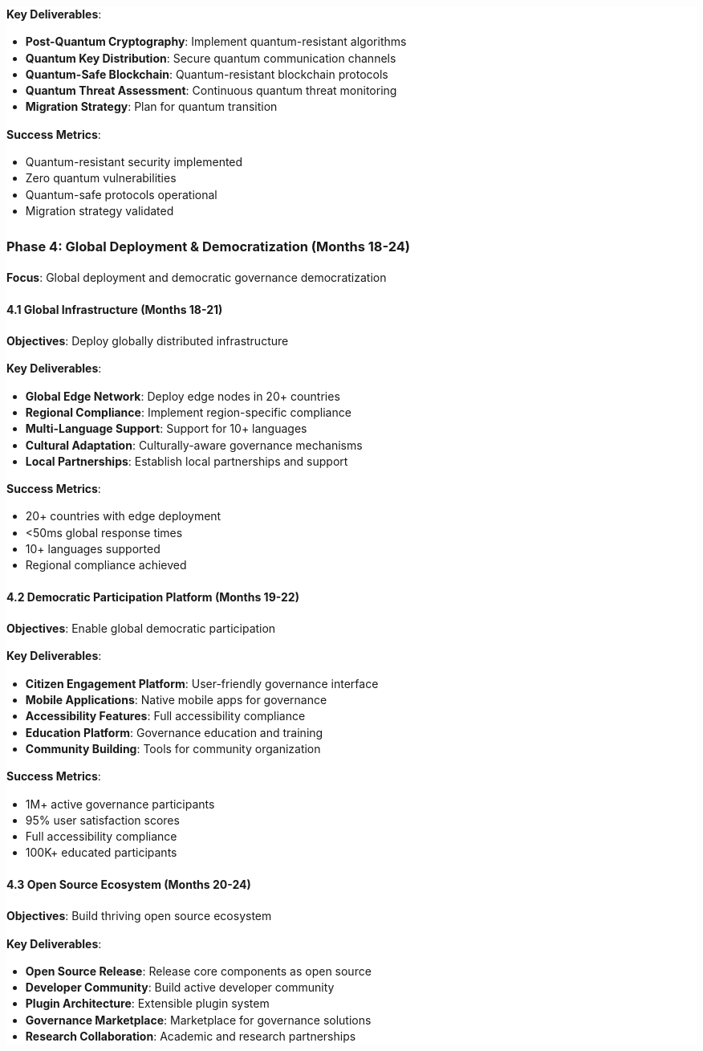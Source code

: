 **Key Deliverables**:
- **Post-Quantum Cryptography**: Implement quantum-resistant algorithms
- **Quantum Key Distribution**: Secure quantum communication channels
- **Quantum-Safe Blockchain**: Quantum-resistant blockchain protocols
- **Quantum Threat Assessment**: Continuous quantum threat monitoring
- **Migration Strategy**: Plan for quantum transition

**Success Metrics**:
- Quantum-resistant security implemented
- Zero quantum vulnerabilities
- Quantum-safe protocols operational
- Migration strategy validated

### Phase 4: Global Deployment & Democratization (Months 18-24)
**Focus**: Global deployment and democratic governance democratization

#### 4.1 Global Infrastructure (Months 18-21)
**Objectives**: Deploy globally distributed infrastructure

**Key Deliverables**:
- **Global Edge Network**: Deploy edge nodes in 20+ countries
- **Regional Compliance**: Implement region-specific compliance
- **Multi-Language Support**: Support for 10+ languages
- **Cultural Adaptation**: Culturally-aware governance mechanisms
- **Local Partnerships**: Establish local partnerships and support

**Success Metrics**:
- 20+ countries with edge deployment
- <50ms global response times
- 10+ languages supported
- Regional compliance achieved

#### 4.2 Democratic Participation Platform (Months 19-22)
**Objectives**: Enable global democratic participation

**Key Deliverables**:
- **Citizen Engagement Platform**: User-friendly governance interface
- **Mobile Applications**: Native mobile apps for governance
- **Accessibility Features**: Full accessibility compliance
- **Education Platform**: Governance education and training
- **Community Building**: Tools for community organization

**Success Metrics**:
- 1M+ active governance participants
- 95% user satisfaction scores
- Full accessibility compliance
- 100K+ educated participants

#### 4.3 Open Source Ecosystem (Months 20-24)
**Objectives**: Build thriving open source ecosystem

**Key Deliverables**:
- **Open Source Release**: Release core components as open source
- **Developer Community**: Build active developer community
- **Plugin Architecture**: Extensible plugin system
- **Governance Marketplace**: Marketplace for governance solutions
- **Research Collaboration**: Academic and research partnerships
